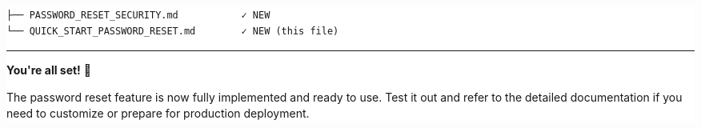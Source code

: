 ```
├── PASSWORD_RESET_SECURITY.md           ✓ NEW
└── QUICK_START_PASSWORD_RESET.md        ✓ NEW (this file)
```

---

**You're all set!** 🎉

The password reset feature is now fully implemented and ready to use. Test it out and refer to the detailed documentation if you need to customize or prepare for production deployment.
